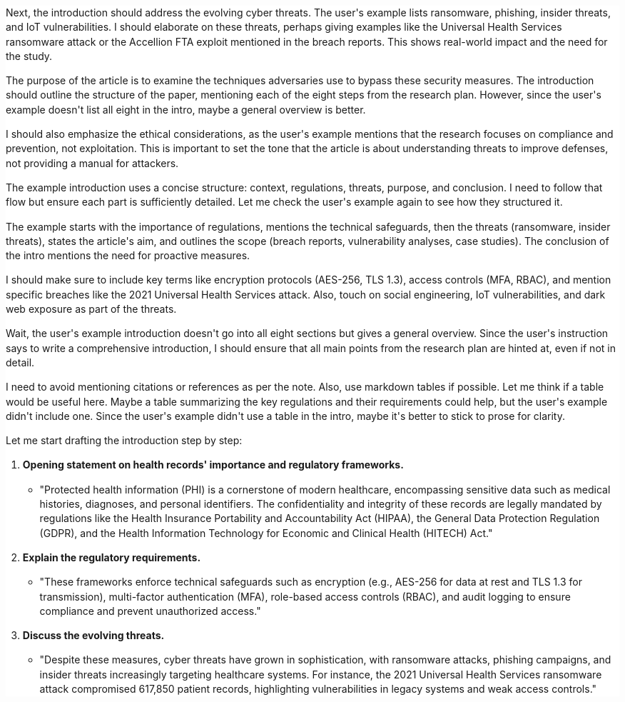 Next, the introduction should address the evolving cyber threats. The user's example lists ransomware, phishing, insider threats, and IoT vulnerabilities. I should elaborate on these threats, perhaps giving examples like the Universal Health Services ransomware attack or the Accellion FTA exploit mentioned in the breach reports. This shows real-world impact and the need for the study.

The purpose of the article is to examine the techniques adversaries use to bypass these security measures. The introduction should outline the structure of the paper, mentioning each of the eight steps from the research plan. However, since the user's example doesn't list all eight in the intro, maybe a general overview is better.

I should also emphasize the ethical considerations, as the user's example mentions that the research focuses on compliance and prevention, not exploitation. This is important to set the tone that the article is about understanding threats to improve defenses, not providing a manual for attackers.

The example introduction uses a concise structure: context, regulations, threats, purpose, and conclusion. I need to follow that flow but ensure each part is sufficiently detailed. Let me check the user's example again to see how they structured it.

The example starts with the importance of regulations, mentions the technical safeguards, then the threats (ransomware, insider threats), states the article's aim, and outlines the scope (breach reports, vulnerability analyses, case studies). The conclusion of the intro mentions the need for proactive measures.

I should make sure to include key terms like encryption protocols (AES-256, TLS 1.3), access controls (MFA, RBAC), and mention specific breaches like the 2021 Universal Health Services attack. Also, touch on social engineering, IoT vulnerabilities, and dark web exposure as part of the threats.

Wait, the user's example introduction doesn't go into all eight sections but gives a general overview. Since the user's instruction says to write a comprehensive introduction, I should ensure that all main points from the research plan are hinted at, even if not in detail.

I need to avoid mentioning citations or references as per the note. Also, use markdown tables if possible. Let me think if a table would be useful here. Maybe a table summarizing the key regulations and their requirements could help, but the user's example didn't include one. Since the user's example didn't use a table in the intro, maybe it's better to stick to prose for clarity.

Let me start drafting the introduction step by step:

1. **Opening statement on health records' importance and regulatory frameworks.**
   - "Protected health information (PHI) is a cornerstone of modern healthcare, encompassing sensitive data such as medical histories, diagnoses, and personal identifiers. The confidentiality and integrity of these records are legally mandated by regulations like the Health Insurance Portability and Accountability Act (HIPAA), the General Data Protection Regulation (GDPR), and the Health Information Technology for Economic and Clinical Health (HITECH) Act."

2. **Explain the regulatory requirements.**
   - "These frameworks enforce technical safeguards such as encryption (e.g., AES-256 for data at rest and TLS 1.3 for transmission), multi-factor authentication (MFA), role-based access controls (RBAC), and audit logging to ensure compliance and prevent unauthorized access."

3. **Discuss the evolving threats.**
   - "Despite these measures, cyber threats have grown in sophistication, with ransomware attacks, phishing campaigns, and insider threats increasingly targeting healthcare systems. For instance, the 2021 Universal Health Services ransomware attack compromised 617,850 patient records, highlighting vulnerabilities in legacy systems and weak access controls."
